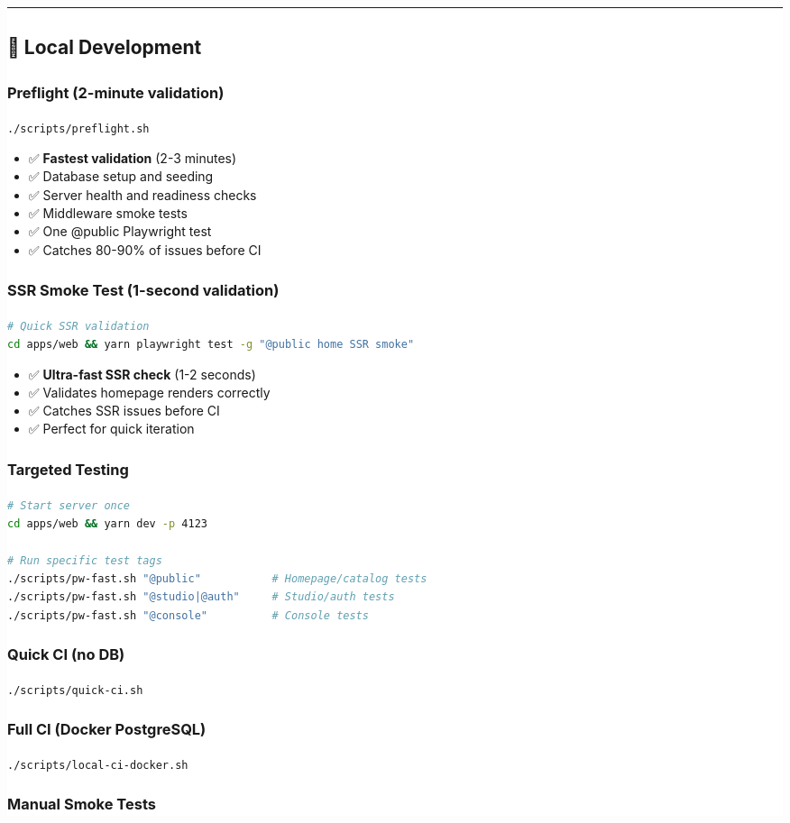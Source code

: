 
---

## 🧰 Local Development

### Preflight (2-minute validation)

```bash
./scripts/preflight.sh
```
- ✅ **Fastest validation** (2-3 minutes)
- ✅ Database setup and seeding
- ✅ Server health and readiness checks
- ✅ Middleware smoke tests
- ✅ One @public Playwright test
- ✅ Catches 80-90% of issues before CI

### SSR Smoke Test (1-second validation)

```bash
# Quick SSR validation
cd apps/web && yarn playwright test -g "@public home SSR smoke"
```
- ✅ **Ultra-fast SSR check** (1-2 seconds)
- ✅ Validates homepage renders correctly
- ✅ Catches SSR issues before CI
- ✅ Perfect for quick iteration

### Targeted Testing

```bash
# Start server once
cd apps/web && yarn dev -p 4123

# Run specific test tags
./scripts/pw-fast.sh "@public"           # Homepage/catalog tests
./scripts/pw-fast.sh "@studio|@auth"     # Studio/auth tests  
./scripts/pw-fast.sh "@console"          # Console tests
```

### Quick CI (no DB)

```bash
./scripts/quick-ci.sh
```

### Full CI (Docker PostgreSQL)

```bash
./scripts/local-ci-docker.sh
```

### Manual Smoke Tests

